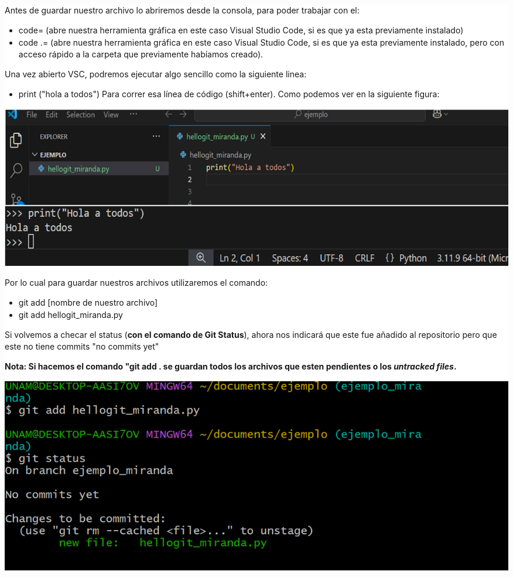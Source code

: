 Antes de guardar nuestro archivo lo abriremos desde la consola, para poder trabajar con el: 

- code= (abre nuestra herramienta gráfica en este caso Visual Studio Code, si es que ya esta previamente instalado)   
- code .= (abre nuestra herramienta gráfica en este caso Visual Studio Code, si es que ya esta previamente instalado, pero con acceso rápido a la carpeta que previamente habíamos creado).

Una vez abierto VSC, podremos ejecutar algo sencillo como la siguiente linea:
- print ("hola a todos")
Para correr esa línea de código (shift+enter).
Como podemos ver en la siguiente figura:

![ejemplo_py](/manuals/figures/ejemplo_py.png)

Por lo cual para guardar nuestros archivos utilizaremos el comando:

- git add [nombre de nuestro archivo]  
- git add hellogit_miranda.py

Si volvemos a checar el status (**con el comando de Git Status**), ahora nos indicará que este fue añadido al repositorio pero que este no tiene commits "no commits yet"

**Nota: Si hacemos el comando "git add . se guardan todos los archivos que esten pendientes o los *untracked files*.**

![git_add](/manuals/figures/gitt_add.png)
